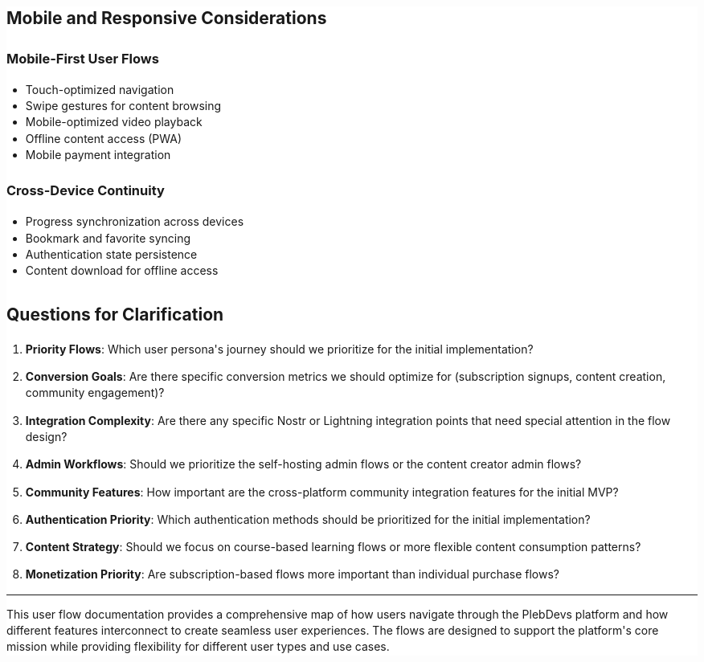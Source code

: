 ## Mobile and Responsive Considerations

### Mobile-First User Flows

- Touch-optimized navigation
- Swipe gestures for content browsing
- Mobile-optimized video playback
- Offline content access (PWA)
- Mobile payment integration

### Cross-Device Continuity

- Progress synchronization across devices
- Bookmark and favorite syncing
- Authentication state persistence
- Content download for offline access

## Questions for Clarification

1. **Priority Flows**: Which user persona's journey should we prioritize for the initial implementation?

2. **Conversion Goals**: Are there specific conversion metrics we should optimize for (subscription signups, content creation, community engagement)?

3. **Integration Complexity**: Are there any specific Nostr or Lightning integration points that need special attention in the flow design?

4. **Admin Workflows**: Should we prioritize the self-hosting admin flows or the content creator admin flows?

5. **Community Features**: How important are the cross-platform community integration features for the initial MVP?

6. **Authentication Priority**: Which authentication methods should be prioritized for the initial implementation?

7. **Content Strategy**: Should we focus on course-based learning flows or more flexible content consumption patterns?

8. **Monetization Priority**: Are subscription-based flows more important than individual purchase flows?

---

This user flow documentation provides a comprehensive map of how users navigate through the PlebDevs platform and how different features interconnect to create seamless user experiences. The flows are designed to support the platform's core mission while providing flexibility for different user types and use cases.
